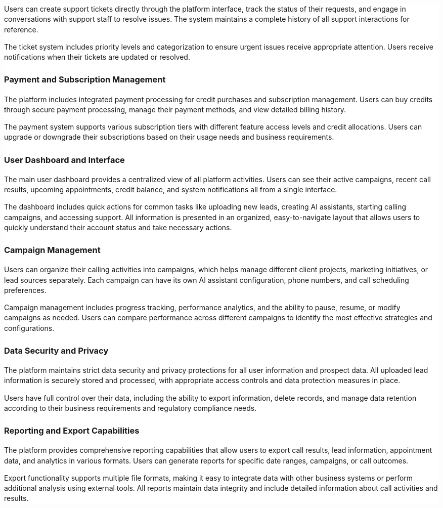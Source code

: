 Users can create support tickets directly through the platform interface, track the status of their requests, and engage in conversations with support staff to resolve issues. The system maintains a complete history of all support interactions for reference.

The ticket system includes priority levels and categorization to ensure urgent issues receive appropriate attention. Users receive notifications when their tickets are updated or resolved.

### Payment and Subscription Management

The platform includes integrated payment processing for credit purchases and subscription management. Users can buy credits through secure payment processing, manage their payment methods, and view detailed billing history.

The payment system supports various subscription tiers with different feature access levels and credit allocations. Users can upgrade or downgrade their subscriptions based on their usage needs and business requirements.

### User Dashboard and Interface

The main user dashboard provides a centralized view of all platform activities. Users can see their active campaigns, recent call results, upcoming appointments, credit balance, and system notifications all from a single interface.

The dashboard includes quick actions for common tasks like uploading new leads, creating AI assistants, starting calling campaigns, and accessing support. All information is presented in an organized, easy-to-navigate layout that allows users to quickly understand their account status and take necessary actions.

### Campaign Management

Users can organize their calling activities into campaigns, which helps manage different client projects, marketing initiatives, or lead sources separately. Each campaign can have its own AI assistant configuration, phone numbers, and call scheduling preferences.

Campaign management includes progress tracking, performance analytics, and the ability to pause, resume, or modify campaigns as needed. Users can compare performance across different campaigns to identify the most effective strategies and configurations.

### Data Security and Privacy

The platform maintains strict data security and privacy protections for all user information and prospect data. All uploaded lead information is securely stored and processed, with appropriate access controls and data protection measures in place.

Users have full control over their data, including the ability to export information, delete records, and manage data retention according to their business requirements and regulatory compliance needs.

### Reporting and Export Capabilities

The platform provides comprehensive reporting capabilities that allow users to export call results, lead information, appointment data, and analytics in various formats. Users can generate reports for specific date ranges, campaigns, or call outcomes.

Export functionality supports multiple file formats, making it easy to integrate data with other business systems or perform additional analysis using external tools. All reports maintain data integrity and include detailed information about call activities and results.
